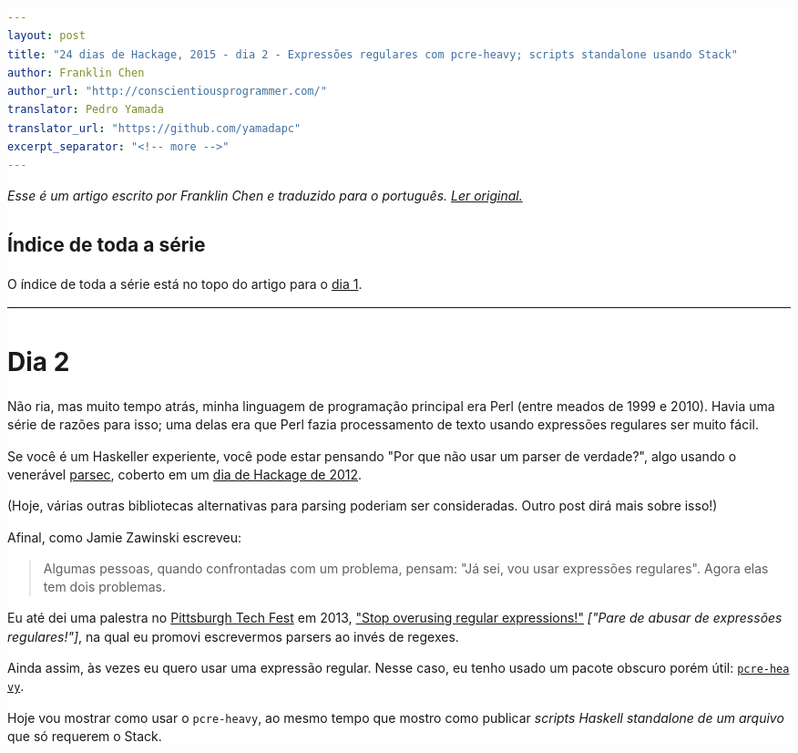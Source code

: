 ```yaml
---
layout: post
title: "24 dias de Hackage, 2015 - dia 2 - Expressões regulares com pcre-heavy; scripts standalone usando Stack"
author: Franklin Chen
author_url: "http://conscientiousprogrammer.com/"
translator: Pedro Yamada
translator_url: "https://github.com/yamadapc"
excerpt_separator: "<!-- more -->"
---
```

_Esse é um artigo escrito por Franklin Chen e traduzido para o português.
[Ler original.](http://conscientiousprogrammer.com/blog/2015/12/02/24-days-of-hackage-2015-day-2-regexes-with-pcre-heavy-standalone-haskell-scripts-using-stack/)_

## Índice de toda a série
O índice de toda a série está no topo do artigo para o [dia 1](/2015/12/08/aperitivos-de-haskell-24-dias-de-hackage-2015-dia-1-introducao-e-stack.html).

- - -

# Dia 2
Não ria, mas muito tempo atrás, minha linguagem de programação principal era
Perl (entre meados de 1999 e 2010). Havia uma série de razões para isso; uma
delas era que Perl fazia processamento de texto usando expressões regulares ser
muito fácil.



Se você é um Haskeller experiente, você pode estar pensando "Por que não usar um
parser de verdade?", algo usando o venerável
[parsec](https://hackage.haskell.org/package/parsec), coberto em um
[dia de Hackage de 2012](https://ocharles.org.uk/blog/posts/2012-12-10-24-days-of-hackage-parsec.html).

(Hoje, várias outras bibliotecas alternativas para parsing poderiam ser
consideradas. Outro post dirá mais sobre isso!)

Afinal, como Jamie Zawinski escreveu:

> Algumas pessoas, quando confrontadas com um problema, pensam: "Já sei, vou
> usar expressões regulares". Agora elas tem dois problemas.

Eu até dei uma palestra no [Pittsburgh Tech Fest](http://pghtechfest.com/) em
2013, ["Stop overusing regular
expressions!"](http://www.slideshare.net/FranklinChen/handout-22302440) _["Pare
de abusar de expressões regulares!"]_, na qual eu promovi escrevermos parsers ao
invés de regexes.

Ainda assim, às vezes eu quero usar uma expressão regular. Nesse caso, eu tenho
usado um pacote obscuro porém útil: [`pcre-heavy`](https://hackage.haskell.org/package/pcre-heavy).

Hoje vou mostrar como usar o `pcre-heavy`, ao mesmo tempo que mostro como
publicar *scripts Haskell standalone de um arquivo* que só requerem o Stack.

